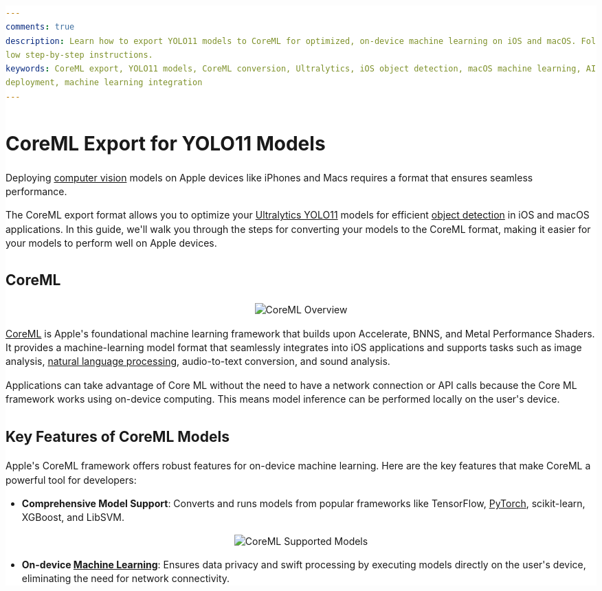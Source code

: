 ```yaml
---
comments: true
description: Learn how to export YOLO11 models to CoreML for optimized, on-device machine learning on iOS and macOS. Follow step-by-step instructions.
keywords: CoreML export, YOLO11 models, CoreML conversion, Ultralytics, iOS object detection, macOS machine learning, AI deployment, machine learning integration
---
```


# CoreML Export for YOLO11 Models

Deploying [computer vision](https://www.ultralytics.com/glossary/computer-vision-cv) models on Apple devices like iPhones and Macs requires a format that ensures seamless performance.

The CoreML export format allows you to optimize your [Ultralytics YOLO11](https://github.com/ultralytics/ultralytics) models for efficient [object detection](https://www.ultralytics.com/glossary/object-detection) in iOS and macOS applications. In this guide, we'll walk you through the steps for converting your models to the CoreML format, making it easier for your models to perform well on Apple devices.

## CoreML

<p align="center">
  <img width="100%" src="https://github.com/ultralytics/docs/releases/download/0/coreml-overview.avif" alt="CoreML Overview">
</p>

[CoreML](https://developer.apple.com/documentation/coreml) is Apple's foundational machine learning framework that builds upon Accelerate, BNNS, and Metal Performance Shaders. It provides a machine-learning model format that seamlessly integrates into iOS applications and supports tasks such as image analysis, [natural language processing](https://www.ultralytics.com/glossary/natural-language-processing-nlp), audio-to-text conversion, and sound analysis.

Applications can take advantage of Core ML without the need to have a network connection or API calls because the Core ML framework works using on-device computing. This means model inference can be performed locally on the user's device.

## Key Features of CoreML Models

Apple's CoreML framework offers robust features for on-device machine learning. Here are the key features that make CoreML a powerful tool for developers:

- **Comprehensive Model Support**: Converts and runs models from popular frameworks like TensorFlow, [PyTorch](https://www.ultralytics.com/glossary/pytorch), scikit-learn, XGBoost, and LibSVM.

<p align="center">
  <img width="100%" src="https://github.com/ultralytics/docs/releases/download/0/coreml-supported-models.avif" alt="CoreML Supported Models">
</p>

- **On-device [Machine Learning](https://www.ultralytics.com/glossary/machine-learning-ml)**: Ensures data privacy and swift processing by executing models directly on the user's device, eliminating the need for network connectivity.
